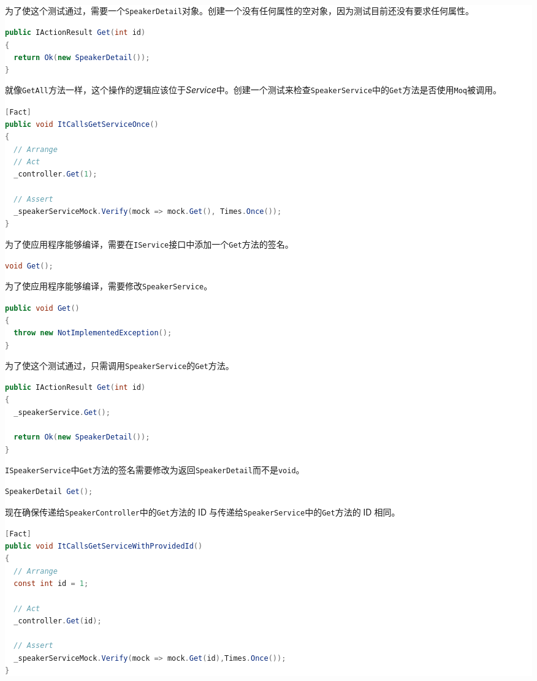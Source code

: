 为了使这个测试通过，需要一个`SpeakerDetail`对象。创建一个没有任何属性的空对象，因为测试目前还没有要求任何属性。

```cs
public IActionResult Get(int id)
{
  return Ok(new SpeakerDetail());
} 
```

就像`GetAll`方法一样，这个操作的逻辑应该位于*Service*中。创建一个测试来检查`SpeakerService`中的`Get`方法是否使用`Moq`被调用。

```cs
[Fact]
public void ItCallsGetServiceOnce()
{
  // Arrange
  // Act
  _controller.Get(1);

  // Assert
  _speakerServiceMock.Verify(mock => mock.Get(), Times.Once());
}
```

为了使应用程序能够编译，需要在`IService`接口中添加一个`Get`方法的签名。

```cs
void Get();
```

为了使应用程序能够编译，需要修改`SpeakerService`。

```cs
public void Get()
{
  throw new NotImplementedException();
}
```

为了使这个测试通过，只需调用`SpeakerService`的`Get`方法。

```cs
public IActionResult Get(int id)
{
  _speakerService.Get();

  return Ok(new SpeakerDetail());
}
```

`ISpeakerService`中`Get`方法的签名需要修改为返回`SpeakerDetail`而不是`void`。

```cs
SpeakerDetail Get();
```

现在确保传递给`SpeakerController`中的`Get`方法的 ID 与传递给`SpeakerService`中的`Get`方法的 ID 相同。

```cs
[Fact]
public void ItCallsGetServiceWithProvidedId()
{
  // Arrange
  const int id = 1;

  // Act
  _controller.Get(id);

  // Assert
  _speakerServiceMock.Verify(mock => mock.Get(id),Times.Once());
}
```
